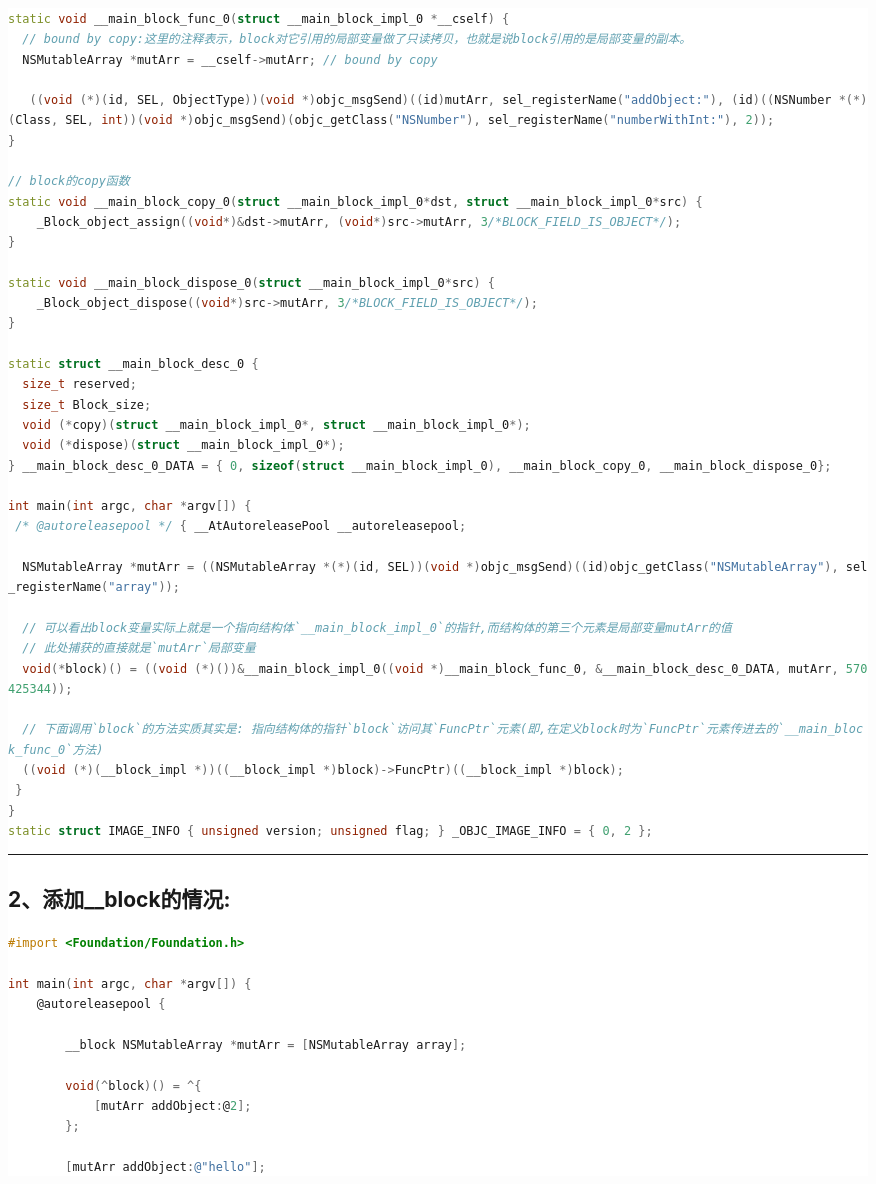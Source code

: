 ```cpp
static void __main_block_func_0(struct __main_block_impl_0 *__cself) {
  // bound by copy:这里的注释表示，block对它引用的局部变量做了只读拷贝，也就是说block引用的是局部变量的副本。
  NSMutableArray *mutArr = __cself->mutArr; // bound by copy

   ((void (*)(id, SEL, ObjectType))(void *)objc_msgSend)((id)mutArr, sel_registerName("addObject:"), (id)((NSNumber *(*)(Class, SEL, int))(void *)objc_msgSend)(objc_getClass("NSNumber"), sel_registerName("numberWithInt:"), 2));
}

// block的copy函数
static void __main_block_copy_0(struct __main_block_impl_0*dst, struct __main_block_impl_0*src) {
    _Block_object_assign((void*)&dst->mutArr, (void*)src->mutArr, 3/*BLOCK_FIELD_IS_OBJECT*/);
}

static void __main_block_dispose_0(struct __main_block_impl_0*src) {
    _Block_object_dispose((void*)src->mutArr, 3/*BLOCK_FIELD_IS_OBJECT*/);
}

static struct __main_block_desc_0 {
  size_t reserved;
  size_t Block_size;
  void (*copy)(struct __main_block_impl_0*, struct __main_block_impl_0*);
  void (*dispose)(struct __main_block_impl_0*);
} __main_block_desc_0_DATA = { 0, sizeof(struct __main_block_impl_0), __main_block_copy_0, __main_block_dispose_0};

int main(int argc, char *argv[]) {
 /* @autoreleasepool */ { __AtAutoreleasePool __autoreleasepool; 

  NSMutableArray *mutArr = ((NSMutableArray *(*)(id, SEL))(void *)objc_msgSend)((id)objc_getClass("NSMutableArray"), sel_registerName("array"));

  // 可以看出block变量实际上就是一个指向结构体`__main_block_impl_0`的指针,而结构体的第三个元素是局部变量mutArr的值
  // 此处捕获的直接就是`mutArr`局部变量
  void(*block)() = ((void (*)())&__main_block_impl_0((void *)__main_block_func_0, &__main_block_desc_0_DATA, mutArr, 570425344));

  // 下面调用`block`的方法实质其实是: 指向结构体的指针`block`访问其`FuncPtr`元素(即,在定义block时为`FuncPtr`元素传进去的`__main_block_func_0`方法)
  ((void (*)(__block_impl *))((__block_impl *)block)->FuncPtr)((__block_impl *)block);
 }
}
static struct IMAGE_INFO { unsigned version; unsigned flag; } _OBJC_IMAGE_INFO = { 0, 2 };
```

----

## 2、添加__block的情况:

```objectivec
#import <Foundation/Foundation.h>

int main(int argc, char *argv[]) {
    @autoreleasepool {

        __block NSMutableArray *mutArr = [NSMutableArray array];

        void(^block)() = ^{
            [mutArr addObject:@2];
        };

        [mutArr addObject:@"hello"];

```